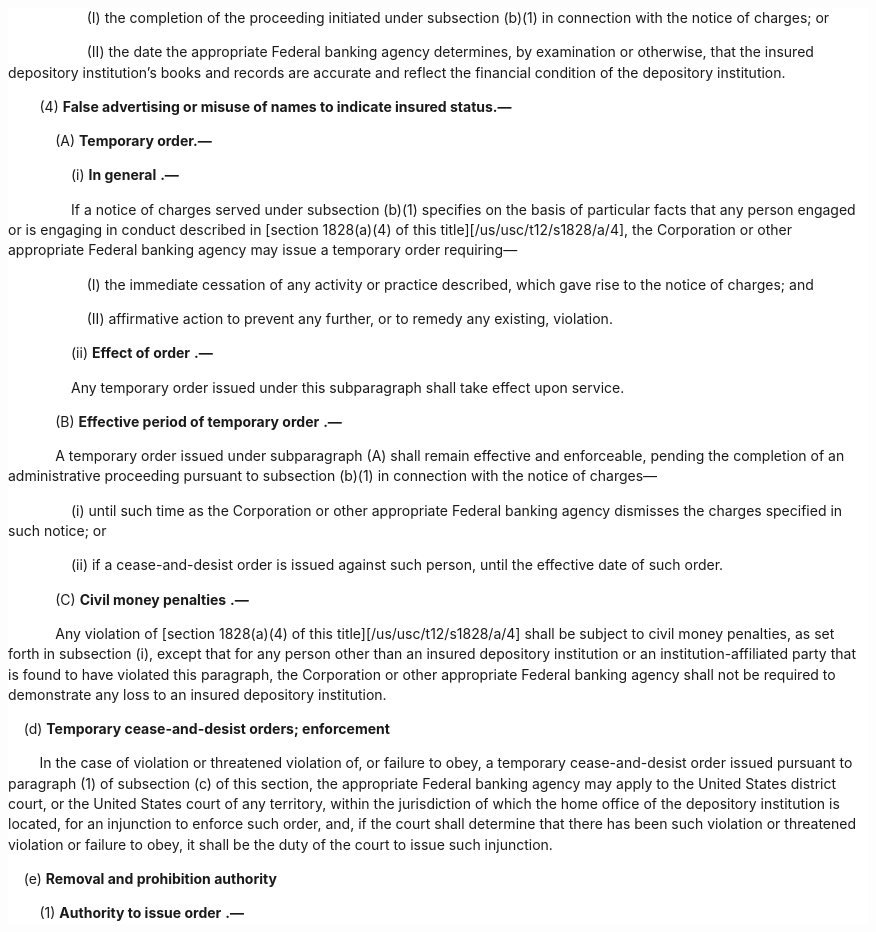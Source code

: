                     (I) the completion of the proceeding initiated under subsection (b)(1) in connection with the notice of charges; or

                    (II) the date the appropriate Federal banking agency determines, by examination or otherwise, that the insured depository institution’s books and records are accurate and reflect the financial condition of the depository institution.

        (4) __False advertising or misuse of names to indicate insured status.—__ 

            (A) __Temporary order.—__ 

                (i)  __In general__  __.—__ 

                If a notice of charges served under subsection (b)(1) specifies on the basis of particular facts that any person engaged or is engaging in conduct described in [section 1828(a)(4) of this title][/us/usc/t12/s1828/a/4], the Corporation or other appropriate Federal banking agency may issue a temporary order requiring—

                    (I) the immediate cessation of any activity or practice described, which gave rise to the notice of charges; and

                    (II) affirmative action to prevent any further, or to remedy any existing, violation.

                (ii)  __Effect of order__  __.—__ 

                Any temporary order issued under this subparagraph shall take effect upon service.

            (B)  __Effective period of temporary order__  __.—__ 

            A temporary order issued under subparagraph (A) shall remain effective and enforceable, pending the completion of an administrative proceeding pursuant to subsection (b)(1) in connection with the notice of charges—

                (i) until such time as the Corporation or other appropriate Federal banking agency dismisses the charges specified in such notice; or

                (ii) if a cease-and-desist order is issued against such person, until the effective date of such order.

            (C)  __Civil money penalties__  __.—__ 

            Any violation of [section 1828(a)(4) of this title][/us/usc/t12/s1828/a/4] shall be subject to civil money penalties, as set forth in subsection (i), except that for any person other than an insured depository institution or an institution-affiliated party that is found to have violated this paragraph, the Corporation or other appropriate Federal banking agency shall not be required to demonstrate any loss to an insured depository institution.

    (d) __Temporary cease-and-desist orders; enforcement__ 

        In the case of violation or threatened violation of, or failure to obey, a temporary cease-and-desist order issued pursuant to paragraph (1) of subsection (c) of this section, the appropriate Federal banking agency may apply to the United States district court, or the United States court of any territory, within the jurisdiction of which the home office of the depository institution is located, for an injunction to enforce such order, and, if the court shall determine that there has been such violation or threatened violation or failure to obey, it shall be the duty of the court to issue such injunction.

    (e) __Removal and prohibition authority__ 

        (1)  __Authority to issue order__  __.—__ 
